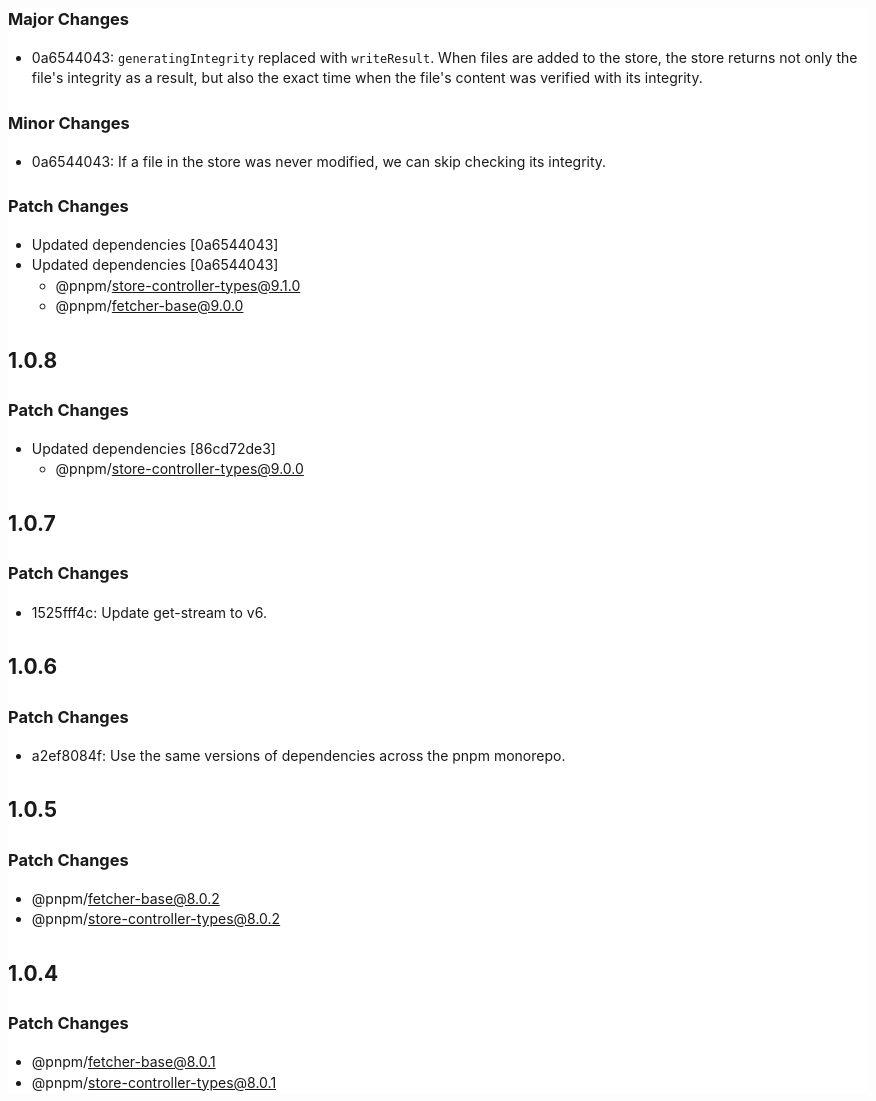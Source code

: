 ### Major Changes

- 0a6544043: `generatingIntegrity` replaced with `writeResult`. When files are added to the store, the store returns not only the file's integrity as a result, but also the exact time when the file's content was verified with its integrity.

### Minor Changes

- 0a6544043: If a file in the store was never modified, we can skip checking its integrity.

### Patch Changes

- Updated dependencies [0a6544043]
- Updated dependencies [0a6544043]
  - @pnpm/store-controller-types@9.1.0
  - @pnpm/fetcher-base@9.0.0

## 1.0.8

### Patch Changes

- Updated dependencies [86cd72de3]
  - @pnpm/store-controller-types@9.0.0

## 1.0.7

### Patch Changes

- 1525fff4c: Update get-stream to v6.

## 1.0.6

### Patch Changes

- a2ef8084f: Use the same versions of dependencies across the pnpm monorepo.

## 1.0.5

### Patch Changes

- @pnpm/fetcher-base@8.0.2
- @pnpm/store-controller-types@8.0.2

## 1.0.4

### Patch Changes

- @pnpm/fetcher-base@8.0.1
- @pnpm/store-controller-types@8.0.1
